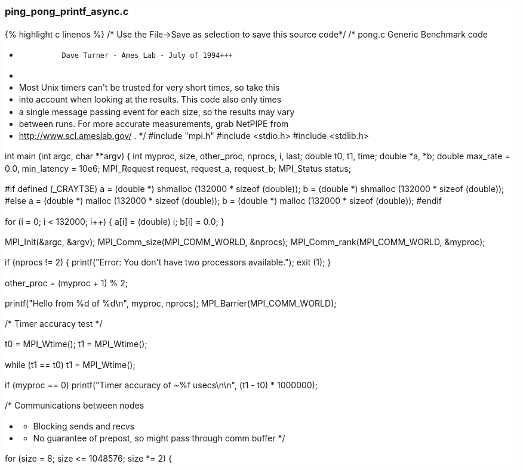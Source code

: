 ### ping_pong_printf_async.c

{% highlight c linenos %}
/* Use the File->Save as selection to save this source code*/
/*                  pong.c Generic Benchmark code
 *               Dave Turner - Ames Lab - July of 1994+++
 *
 *  Most Unix timers can't be trusted for very short times, so take this
 *  into account when looking at the results.  This code also only times
 *  a single message passing event for each size, so the results may vary
 *  between runs.  For more accurate measurements, grab NetPIPE from
 *  http://www.scl.ameslab.gov/ .
 */
#include "mpi.h"
#include <stdio.h>
#include <stdlib.h>

int main (int argc, char **argv)
{
   int myproc, size, other_proc, nprocs, i, last;
   double t0, t1, time;
   double *a, *b;
   double max_rate = 0.0, min_latency = 10e6;
   MPI_Request request, request_a, request_b;
   MPI_Status status;

#if defined (_CRAYT3E)
   a = (double *) shmalloc (132000 * sizeof (double));
   b = (double *) shmalloc (132000 * sizeof (double));
#else
   a = (double *) malloc (132000 * sizeof (double));
   b = (double *) malloc (132000 * sizeof (double));
#endif

   for (i = 0; i < 132000; i++) {
      a[i] = (double) i;
      b[i] = 0.0;
   }

   MPI_Init(&argc, &argv);
   MPI_Comm_size(MPI_COMM_WORLD, &nprocs);
   MPI_Comm_rank(MPI_COMM_WORLD, &myproc);

   if (nprocs != 2) {
	   printf("Error: You don't have two processors available.");
	   exit (1);
   }

   other_proc = (myproc + 1) % 2;

   printf("Hello from %d of %d\n", myproc, nprocs);
   MPI_Barrier(MPI_COMM_WORLD);

/* Timer accuracy test */

   t0 = MPI_Wtime();
   t1 = MPI_Wtime();

   while (t1 == t0) t1 = MPI_Wtime();

   if (myproc == 0)
      printf("Timer accuracy of ~%f usecs\n\n", (t1 - t0) * 1000000);

/* Communications between nodes 
 *   - Blocking sends and recvs
 *   - No guarantee of prepost, so might pass through comm buffer
 */

   for (size = 8; size <= 1048576; size *= 2) {